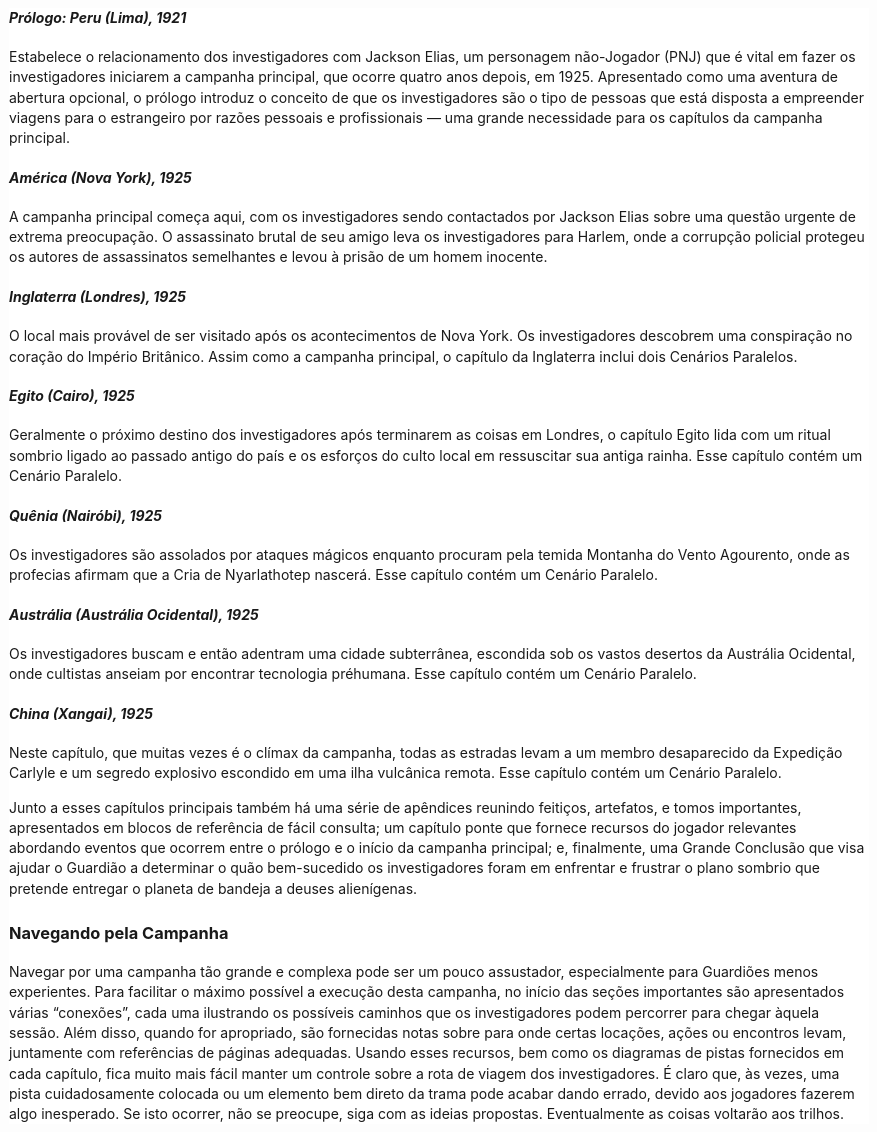 #### _Prólogo: Peru (Lima), 1921_

Estabelece o relacionamento dos investigadores com Jackson Elias, um personagem não-Jogador (PNJ) que é vital em fazer os investigadores iniciarem a campanha principal, que ocorre quatro anos depois, em 1925. Apresentado como uma aventura de abertura opcional, o prólogo introduz o conceito de que os investigadores são o tipo de pessoas que está disposta a empreender viagens para o estrangeiro por razões pessoais e profissionais — uma grande necessidade para os capítulos da campanha principal.

#### _América (Nova York), 1925_

A campanha principal começa aqui, com os investigadores sendo contactados por Jackson Elias sobre uma questão urgente de extrema preocupação. O assassinato brutal de seu amigo leva os investigadores para Harlem, onde a corrupção policial protegeu os autores de assassinatos semelhantes e levou à prisão de um homem inocente.

#### _Inglaterra (Londres), 1925_

O local mais provável de ser visitado após os acontecimentos de Nova York. Os investigadores descobrem uma conspiração no coração do Império Britânico. Assim como a campanha principal, o capítulo da Inglaterra inclui dois Cenários Paralelos.

#### _Egito (Cairo), 1925_

Geralmente o próximo destino dos investigadores após terminarem as coisas em Londres, o capítulo Egito lida com um ritual sombrio ligado ao passado antigo do país e os esforços do culto local em ressuscitar sua antiga rainha. Esse capítulo contém um Cenário Paralelo.

#### _Quênia (Nairóbi), 1925_

Os investigadores são assolados por ataques mágicos enquanto procuram pela temida Montanha do Vento Agourento, onde as profecias afirmam que a Cria de Nyarlathotep nascerá. Esse capítulo contém um Cenário Paralelo.

#### _Austrália (Austrália Ocidental), 1925_

Os investigadores buscam e então adentram uma cidade subterrânea, escondida sob os vastos desertos da Austrália Ocidental, onde cultistas anseiam por encontrar tecnologia préhumana. Esse capítulo contém um Cenário Paralelo.

#### _China (Xangai), 1925_

Neste capítulo, que muitas vezes é o clímax da campanha, todas as estradas levam a um membro desaparecido da Expedição Carlyle e um segredo explosivo escondido em uma ilha vulcânica remota. Esse capítulo contém um Cenário Paralelo.

Junto a esses capítulos principais também há uma série de apêndices reunindo feitiços, artefatos, e tomos importantes, apresentados em blocos de referência de fácil consulta; um capítulo ponte que fornece recursos do jogador relevantes abordando eventos que ocorrem entre o prólogo e o início da campanha principal; e, finalmente, uma Grande Conclusão que visa ajudar o Guardião a determinar o quão bem-sucedido os investigadores foram em enfrentar e frustrar o plano sombrio que pretende entregar o planeta de bandeja a deuses alienígenas.

### Navegando pela Campanha

Navegar por uma campanha tão grande e complexa pode ser um pouco assustador, especialmente para Guardiões menos experientes. Para facilitar o máximo possível a execução desta campanha, no início das seções importantes são apresentados várias “conexões”, cada uma ilustrando os possíveis caminhos que os investigadores podem percorrer para chegar àquela sessão. Além disso, quando for apropriado, são fornecidas notas sobre para onde certas locações, ações ou encontros levam, juntamente com referências de páginas adequadas. Usando esses recursos, bem como os diagramas de pistas fornecidos em cada capítulo, fica muito mais fácil manter um controle sobre a rota de viagem dos investigadores. É claro que, às vezes, uma pista cuidadosamente colocada ou um elemento bem direto da trama pode acabar dando errado, devido aos jogadores fazerem algo inesperado. Se isto ocorrer, não se preocupe, siga com as ideias propostas. Eventualmente as coisas voltarão aos trilhos.
